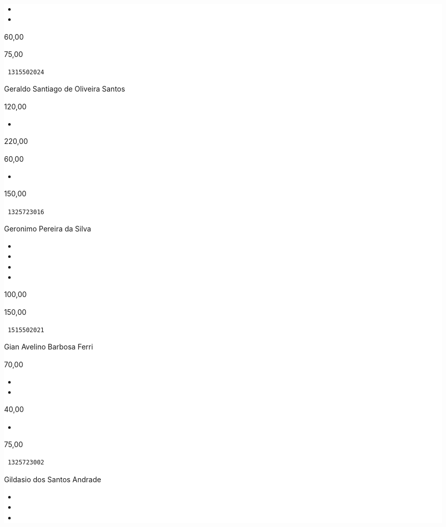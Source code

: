    -

   -

   60,00

   75,00

     1315502024

   Geraldo Santiago de Oliveira Santos

   120,00

   -

   220,00

   60,00

   -

   150,00

     1325723016

   Geronimo Pereira da Silva

   -

   -

   -

   -

   100,00

   150,00

     1515502021

   Gian Avelino Barbosa Ferri

   70,00

   -

   -

   40,00

   -

   75,00

     1325723002

   Gildasio dos Santos Andrade

   -

   -

   -
